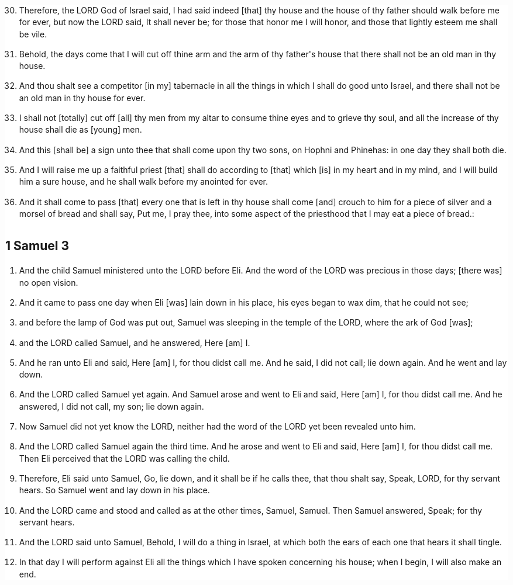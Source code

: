 30. Therefore, the LORD God of Israel said, I had said indeed [that] thy house and the house of thy father should walk before me for ever, but now the LORD said, It shall never be; for those that honor me I will honor, and those that lightly esteem me shall be vile.

31. Behold, the days come that I will cut off thine arm and the arm of thy father's house that there shall not be an old man in thy house.

32. And thou shalt see a competitor [in my] tabernacle in all the things in which I shall do good unto Israel, and there shall not be an old man in thy house for ever.

33. I shall not [totally] cut off [all] thy men from my altar to consume thine eyes and to grieve thy soul, and all the increase of thy house shall die as [young] men.

34. And this [shall be] a sign unto thee that shall come upon thy two sons, on Hophni and Phinehas: in one day they shall both die.

35. And I will raise me up a faithful priest [that] shall do according to [that] which [is] in my heart and in my mind, and I will build him a sure house, and he shall walk before my anointed for ever.

36. And it shall come to pass [that] every one that is left in thy house shall come [and] crouch to him for a piece of silver and a morsel of bread and shall say, Put me, I pray thee, into some aspect of the priesthood that I may eat a piece of bread.:

## 1 Samuel 3

1. And the child Samuel ministered unto the LORD before Eli. And the word of the LORD was precious in those days; [there was] no open vision.

2. And it came to pass one day when Eli [was] lain down in his place, his eyes began to wax dim, that he could not see;

3. and before the lamp of God was put out, Samuel was sleeping in the temple of the LORD, where the ark of God [was];

4. and the LORD called Samuel, and he answered, Here [am] I.

5. And he ran unto Eli and said, Here [am] I, for thou didst call me. And he said, I did not call; lie down again. And he went and lay down.

6. And the LORD called Samuel yet again. And Samuel arose and went to Eli and said, Here [am] I, for thou didst call me. And he answered, I did not call, my son; lie down again.

7. Now Samuel did not yet know the LORD, neither had the word of the LORD yet been revealed unto him.

8. And the LORD called Samuel again the third time. And he arose and went to Eli and said, Here [am] I, for thou didst call me. Then Eli perceived that the LORD was calling the child.

9. Therefore, Eli said unto Samuel, Go, lie down, and it shall be if he calls thee, that thou shalt say, Speak, LORD, for thy servant hears. So Samuel went and lay down in his place.

10. And the LORD came and stood and called as at the other times, Samuel, Samuel. Then Samuel answered, Speak; for thy servant hears.

11. And the LORD said unto Samuel, Behold, I will do a thing in Israel, at which both the ears of each one that hears it shall tingle.

12. In that day I will perform against Eli all the things which I have spoken concerning his house; when I begin, I will also make an end.
